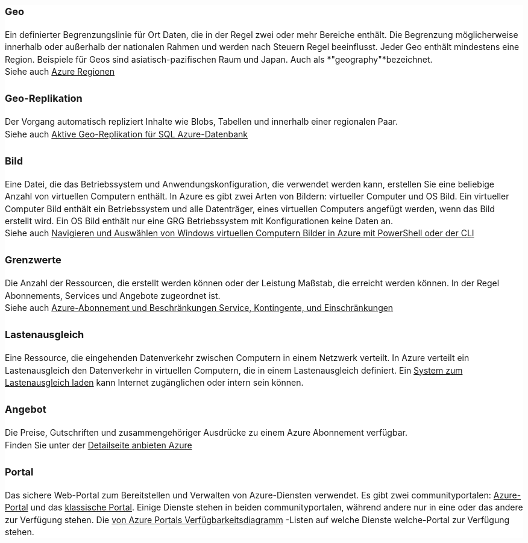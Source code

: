 
### <a name="a-namegeoageo"></a><a name="geo"></a>Geo  
Ein definierter Begrenzungslinie für Ort Daten, die in der Regel zwei oder mehr Bereiche enthält. Die Begrenzung möglicherweise innerhalb oder außerhalb der nationalen Rahmen und werden nach Steuern Regel beeinflusst. Jeder Geo enthält mindestens eine Region. Beispiele für Geos sind asiatisch-pazifischen Raum und Japan. Auch als *"geography"*bezeichnet.  
Siehe auch [Azure Regionen](best-practices-availability-paired-regions.md)


### <a name="a-namegeo-replicationageo-replication"></a><a name="geo-replication"></a>Geo-Replikation  
Der Vorgang automatisch repliziert Inhalte wie Blobs, Tabellen und innerhalb einer regionalen Paar.  
Siehe auch [Aktive Geo-Replikation für SQL Azure-Datenbank](./sql-database/sql-database-geo-replication-overview.md)


### <a name="a-nameimageaimage"></a><a name="image"></a>Bild  
Eine Datei, die das Betriebssystem und Anwendungskonfiguration, die verwendet werden kann, erstellen Sie eine beliebige Anzahl von virtuellen Computern enthält. In Azure es gibt zwei Arten von Bildern: virtueller Computer und OS Bild. Ein virtueller Computer Bild enthält ein Betriebssystem und alle Datenträger, eines virtuellen Computers angefügt werden, wenn das Bild erstellt wird. Ein OS Bild enthält nur eine GRG Betriebssystem mit Konfigurationen keine Daten an.  
Siehe auch [Navigieren und Auswählen von Windows virtuellen Computern Bilder in Azure mit PowerShell oder der CLI](./virtual-machines/virtual-machines-windows-cli-ps-findimage.md)


### <a name="a-namelimitsalimits"></a><a name="limits"></a>Grenzwerte  
Die Anzahl der Ressourcen, die erstellt werden können oder der Leistung Maßstab, die erreicht werden können. In der Regel Abonnements, Services und Angebote zugeordnet ist.  
Siehe auch [Azure-Abonnement und Beschränkungen Service, Kontingente, und Einschränkungen](azure-subscription-service-limits.md)


### <a name="a-nameload-balanceraload-balancer"></a><a name="load-balancer"></a>Lastenausgleich  
Eine Ressource, die eingehenden Datenverkehr zwischen Computern in einem Netzwerk verteilt. In Azure verteilt ein Lastenausgleich den Datenverkehr in virtuellen Computern, die in einem Lastenausgleich definiert. Ein [System zum Lastenausgleich laden](./load-balancer/load-balancer-overview.md) kann Internet zugänglichen oder intern sein können.  


### <a name="a-nameofferaoffer"></a><a name="offer"></a>Angebot  
Die Preise, Gutschriften und zusammengehöriger Ausdrücke zu einem Azure Abonnement verfügbar.  
Finden Sie unter der [Detailseite anbieten Azure](https://azure.microsoft.com/support/legal/offer-details/)


### <a name="a-nameportalaportal"></a><a name="portal"></a>Portal  
Das sichere Web-Portal zum Bereitstellen und Verwalten von Azure-Diensten verwendet.  Es gibt zwei communityportalen: [Azure-Portal](http://portal.azure.com/) und das [klassische Portal](http://manage.windowsazure.com/). Einige Dienste stehen in beiden communityportalen, während andere nur in eine oder das andere zur Verfügung stehen. Die [von Azure Portals Verfügbarkeitsdiagramm](https://azure.microsoft.com/features/azure-portal/availability/) -Listen auf welche Dienste welche-Portal zur Verfügung stehen.  
